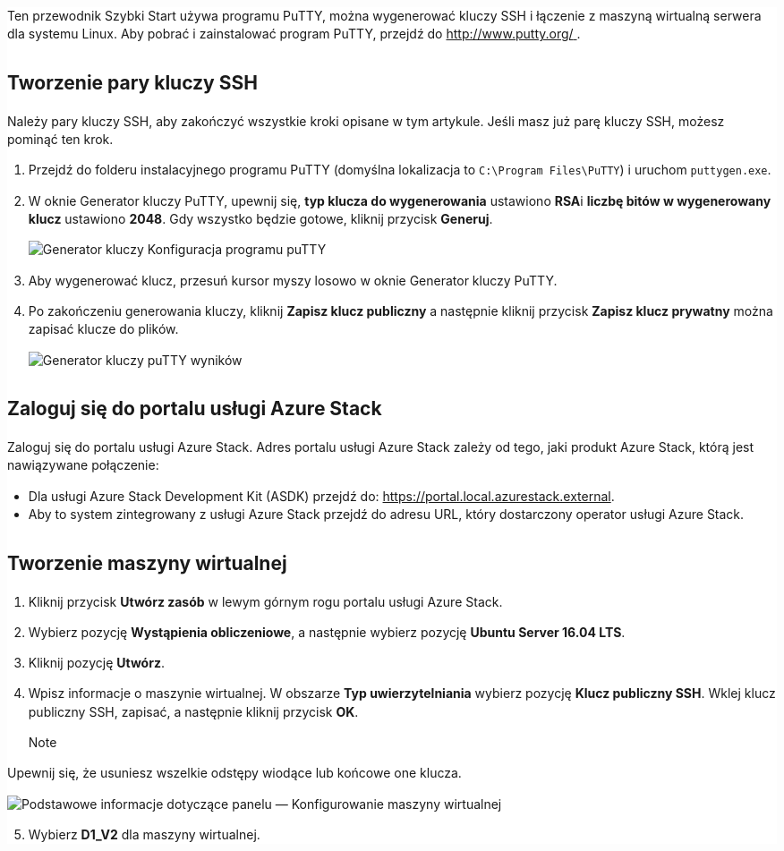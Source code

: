    Ten przewodnik Szybki Start używa programu PuTTY, można wygenerować kluczy SSH i łączenie z maszyną wirtualną serwera dla systemu Linux. Aby pobrać i zainstalować program PuTTY, przejdź do [ http://www.putty.org/ ](http://www.putty.org).

## <a name="create-an-ssh-key-pair"></a>Tworzenie pary kluczy SSH

Należy pary kluczy SSH, aby zakończyć wszystkie kroki opisane w tym artykule. Jeśli masz już parę kluczy SSH, możesz pominąć ten krok.

1. Przejdź do folderu instalacyjnego programu PuTTY (domyślna lokalizacja to ```C:\Program Files\PuTTY```) i uruchom ```puttygen.exe```.
2. W oknie Generator kluczy PuTTY, upewnij się, **typ klucza do wygenerowania** ustawiono **RSA**i **liczbę bitów w wygenerowany klucz** ustawiono **2048**. Gdy wszystko będzie gotowe, kliknij przycisk **Generuj**.

   ![Generator kluczy Konfiguracja programu puTTY](media/azure-stack-quick-linux-portal/Putty01.PNG)

3. Aby wygenerować klucz, przesuń kursor myszy losowo w oknie Generator kluczy PuTTY.
4. Po zakończeniu generowania kluczy, kliknij **Zapisz klucz publiczny** a następnie kliknij przycisk **Zapisz klucz prywatny** można zapisać klucze do plików.

   ![Generator kluczy puTTY wyników](media/azure-stack-quick-linux-portal/Putty02.PNG)

## <a name="sign-in-to-the-azure-stack-portal"></a>Zaloguj się do portalu usługi Azure Stack

Zaloguj się do portalu usługi Azure Stack. Adres portalu usługi Azure Stack zależy od tego, jaki produkt Azure Stack, którą jest nawiązywane połączenie:

* Dla usługi Azure Stack Development Kit (ASDK) przejdź do: https://portal.local.azurestack.external.
* Aby to system zintegrowany z usługi Azure Stack przejdź do adresu URL, który dostarczony operator usługi Azure Stack.

## <a name="create-the-virtual-machine"></a>Tworzenie maszyny wirtualnej

1. Kliknij przycisk **Utwórz zasób** w lewym górnym rogu portalu usługi Azure Stack.

2. Wybierz pozycję **Wystąpienia obliczeniowe**, a następnie wybierz pozycję **Ubuntu Server 16.04 LTS**.
3. Kliknij pozycję **Utwórz**.

4. Wpisz informacje o maszynie wirtualnej. W obszarze **Typ uwierzytelniania** wybierz pozycję **Klucz publiczny SSH**. Wklej klucz publiczny SSH, zapisać, a następnie kliknij przycisk **OK**.

   >[!NOTE]
 Upewnij się, że usuniesz wszelkie odstępy wiodące lub końcowe one klucza.

   ![Podstawowe informacje dotyczące panelu — Konfigurowanie maszyny wirtualnej](media/azure-stack-quick-linux-portal/linux-01.PNG)

5. Wybierz **D1_V2** dla maszyny wirtualnej.
